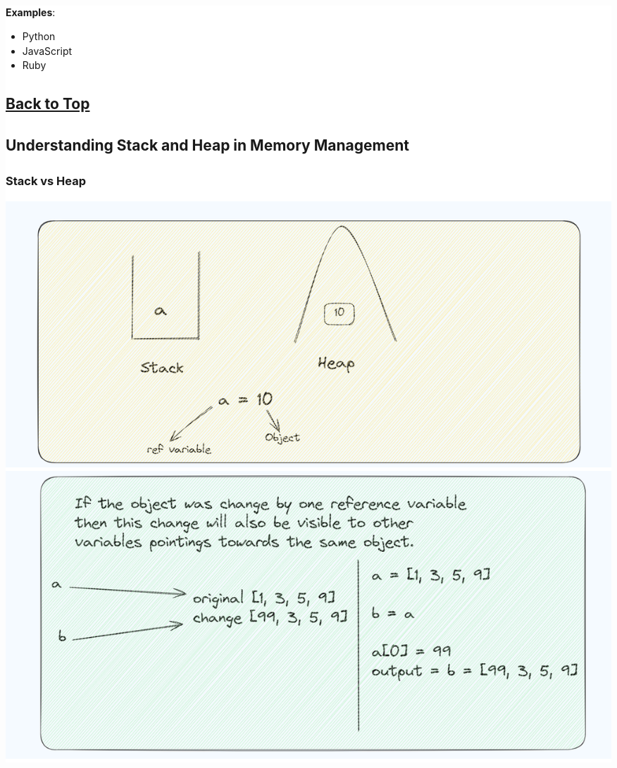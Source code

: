 **Examples**:
- Python
- JavaScript
- Ruby

[Back to Top](#programming-concepts-index)
---

## Understanding Stack and Heap in Memory Management

### Stack vs Heap

![Stack vs Heap](3.stack_heap.png)
![Stack vs Heap](4.obj%20and%20var%20connection.png)
